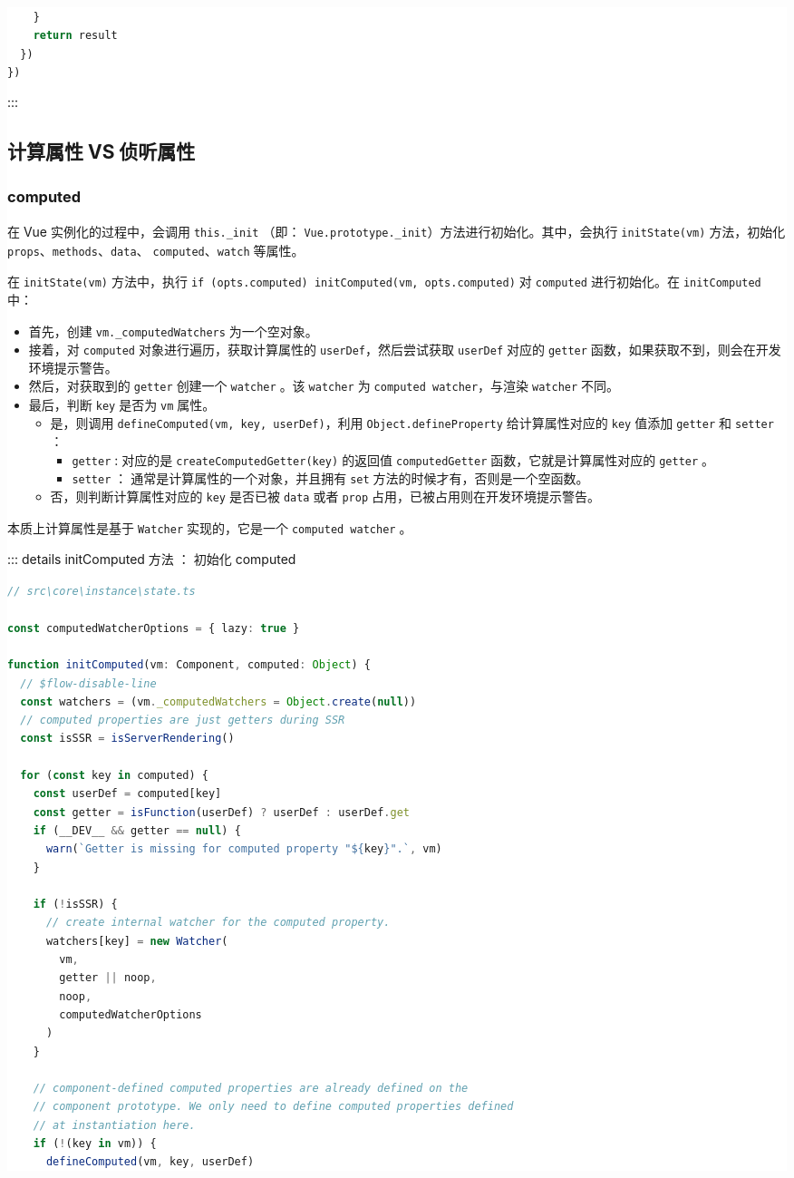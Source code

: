 ```typescript
    }
    return result
  })
})
```

:::

## 计算属性 VS 侦听属性

### computed

在 Vue 实例化的过程中，会调用 `this._init` （即： `Vue.prototype._init`）方法进行初始化。其中，会执行 `initState(vm)` 方法，初始化 `props`、`methods`、`data`、 `computed`、`watch` 等属性。

在 `initState(vm)` 方法中，执行 `if (opts.computed) initComputed(vm, opts.computed)` 对 `computed` 进行初始化。在 `initComputed` 中：

- 首先，创建 `vm._computedWatchers` 为一个空对象。
- 接着，对 `computed` 对象进行遍历，获取计算属性的 `userDef`，然后尝试获取 `userDef` 对应的 `getter` 函数，如果获取不到，则会在开发环境提示警告。
- 然后，对获取到的 `getter` 创建一个 `watcher` 。该 `watcher` 为 `computed watcher`，与渲染 `watcher` 不同。
- 最后，判断 `key` 是否为 `vm` 属性。
  - 是，则调用 `defineComputed(vm, key, userDef)`，利用 `Object.defineProperty` 给计算属性对应的 `key` 值添加 `getter` 和 `setter` ：
    - `getter` : 对应的是 `createComputedGetter(key)` 的返回值 `computedGetter` 函数，它就是计算属性对应的 `getter` 。
    - `setter` ： 通常是计算属性的一个对象，并且拥有 `set` 方法的时候才有，否则是一个空函数。
  - 否，则判断计算属性对应的 `key` 是否已被 `data` 或者 `prop` 占用，已被占用则在开发环境提示警告。

本质上计算属性是基于 `Watcher` 实现的，它是一个 `computed watcher` 。

::: details initComputed 方法 ： 初始化 computed

```typescript
// src\core\instance\state.ts

const computedWatcherOptions = { lazy: true }

function initComputed(vm: Component, computed: Object) {
  // $flow-disable-line
  const watchers = (vm._computedWatchers = Object.create(null))
  // computed properties are just getters during SSR
  const isSSR = isServerRendering()

  for (const key in computed) {
    const userDef = computed[key]
    const getter = isFunction(userDef) ? userDef : userDef.get
    if (__DEV__ && getter == null) {
      warn(`Getter is missing for computed property "${key}".`, vm)
    }

    if (!isSSR) {
      // create internal watcher for the computed property.
      watchers[key] = new Watcher(
        vm,
        getter || noop,
        noop,
        computedWatcherOptions
      )
    }

    // component-defined computed properties are already defined on the
    // component prototype. We only need to define computed properties defined
    // at instantiation here.
    if (!(key in vm)) {
      defineComputed(vm, key, userDef)
```